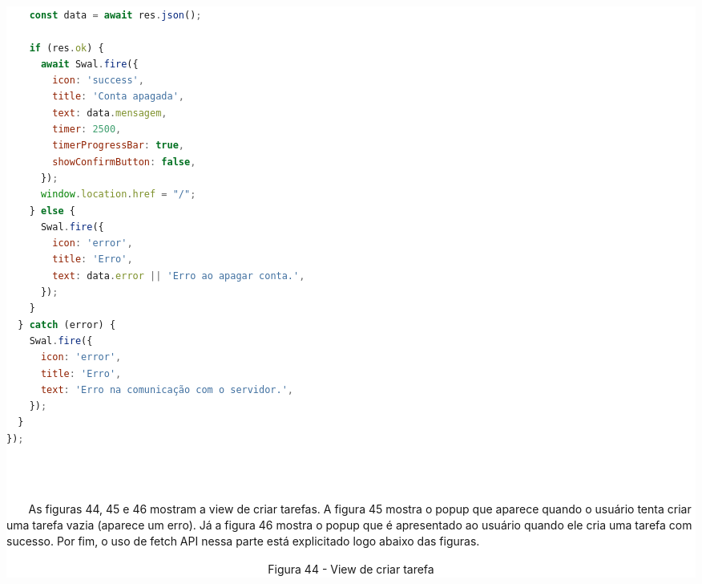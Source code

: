 ```javascript
    const data = await res.json();

    if (res.ok) {
      await Swal.fire({
        icon: 'success',
        title: 'Conta apagada',
        text: data.mensagem,
        timer: 2500,
        timerProgressBar: true,
        showConfirmButton: false,
      });
      window.location.href = "/"; 
    } else {
      Swal.fire({
        icon: 'error',
        title: 'Erro',
        text: data.error || 'Erro ao apagar conta.',
      });
    }
  } catch (error) {
    Swal.fire({
      icon: 'error',
      title: 'Erro',
      text: 'Erro na comunicação com o servidor.',
    });
  }
});
```
<br><br>

&nbsp; &nbsp; &nbsp; &nbsp;As figuras 44, 45 e 46 mostram a view de criar tarefas. A figura 45 mostra o popup que aparece quando o usuário tenta criar uma tarefa vazia (aparece um erro). Já a figura 46 mostra o popup que é apresentado ao usuário quando ele cria uma tarefa com sucesso. Por fim, o uso de fetch API nessa parte está explicitado logo abaixo das figuras.

<p align = "center"> Figura 44 - View de criar tarefa</p>
<div align = "center">